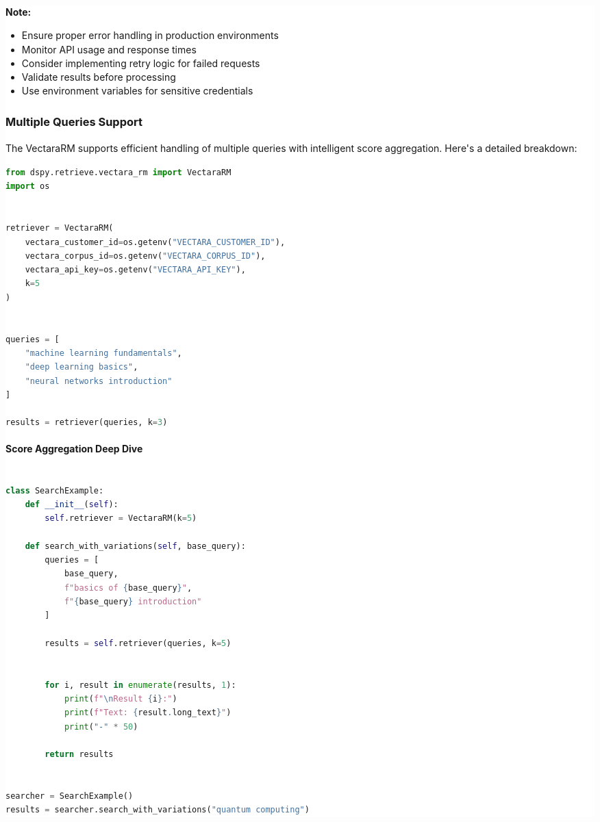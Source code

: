 **Note:**

- Ensure proper error handling in production environments
- Monitor API usage and response times
- Consider implementing retry logic for failed requests
- Validate results before processing
- Use environment variables for sensitive credentials




### Multiple Queries Support

The VectaraRM supports efficient handling of multiple queries with intelligent score aggregation. Here's a detailed breakdown:

```python
from dspy.retrieve.vectara_rm import VectaraRM
import os


retriever = VectaraRM(
    vectara_customer_id=os.getenv("VECTARA_CUSTOMER_ID"),
    vectara_corpus_id=os.getenv("VECTARA_CORPUS_ID"),
    vectara_api_key=os.getenv("VECTARA_API_KEY"),
    k=5
)


queries = [
    "machine learning fundamentals",
    "deep learning basics",
    "neural networks introduction"
]

results = retriever(queries, k=3)
```

#### Score Aggregation Deep Dive
```python

class SearchExample:
    def __init__(self):
        self.retriever = VectaraRM(k=5)
    
    def search_with_variations(self, base_query):
        queries = [
            base_query,
            f"basics of {base_query}",
            f"{base_query} introduction"
        ]
        
        results = self.retriever(queries, k=5)
        
        
        for i, result in enumerate(results, 1):
            print(f"\nResult {i}:")
            print(f"Text: {result.long_text}")
            print("-" * 50)
        
        return results


searcher = SearchExample()
results = searcher.search_with_variations("quantum computing")
```
